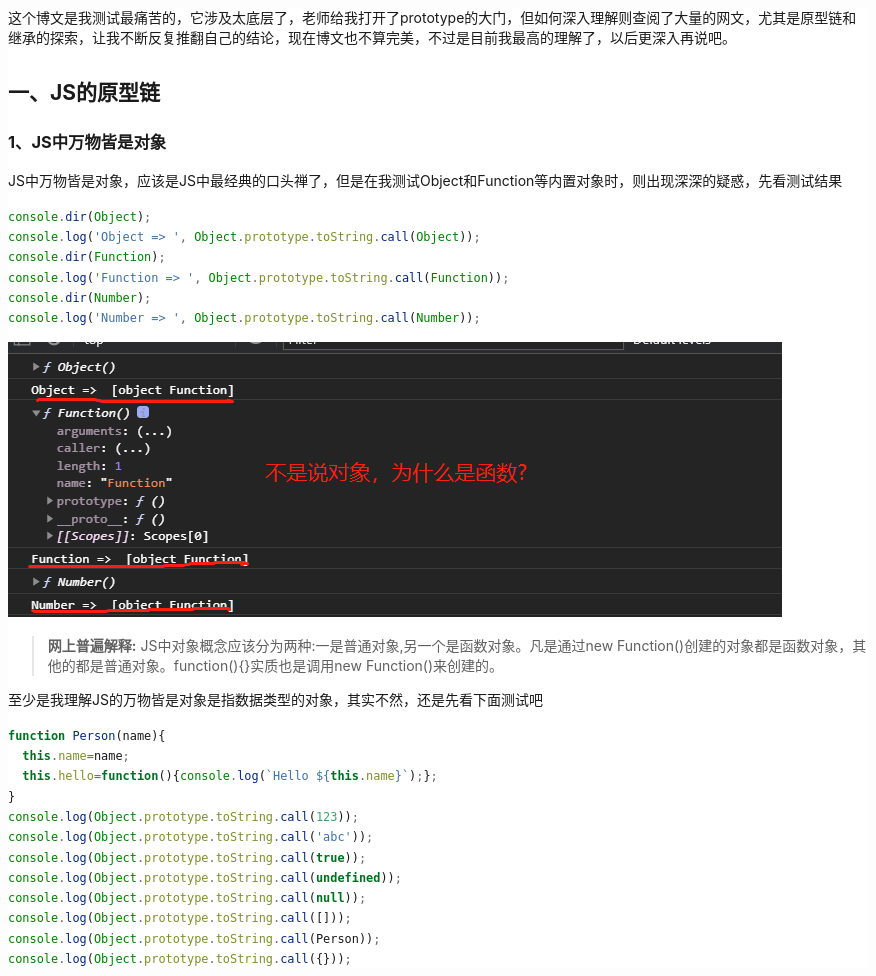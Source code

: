 这个博文是我测试最痛苦的，它涉及太底层了，老师给我打开了prototype的大门，但如何深入理解则查阅了大量的网文，尤其是原型链和继承的探索，让我不断反复推翻自己的结论，现在博文也不算完美，不过是目前我最高的理解了，以后更深入再说吧。

## 一、JS的原型链

### 1、JS中万物皆是对象

JS中万物皆是对象，应该是JS中最经典的口头禅了，但是在我测试Object和Function等内置对象时，则出现深深的疑惑，先看测试结果

```javascript
console.dir(Object);
console.log('Object => ', Object.prototype.toString.call(Object));
console.dir(Function);
console.log('Function => ', Object.prototype.toString.call(Function));
console.dir(Number);
console.log('Number => ', Object.prototype.toString.call(Number));
```

![object](object.png)

> **网上普遍解释:** JS中对象概念应该分为两种:一是普通对象,另一个是函数对象。凡是通过new Function()创建的对象都是函数对象，其他的都是普通对象。function(){}实质也是调用new Function()来创建的。

至少是我理解JS的万物皆是对象是指数据类型的对象，其实不然，还是先看下面测试吧

```javascript
function Person(name){
  this.name=name;
  this.hello=function(){console.log(`Hello ${this.name}`);};
}
console.log(Object.prototype.toString.call(123));
console.log(Object.prototype.toString.call('abc'));
console.log(Object.prototype.toString.call(true));
console.log(Object.prototype.toString.call(undefined));
console.log(Object.prototype.toString.call(null));
console.log(Object.prototype.toString.call([]));
console.log(Object.prototype.toString.call(Person));
console.log(Object.prototype.toString.call({}));
```
